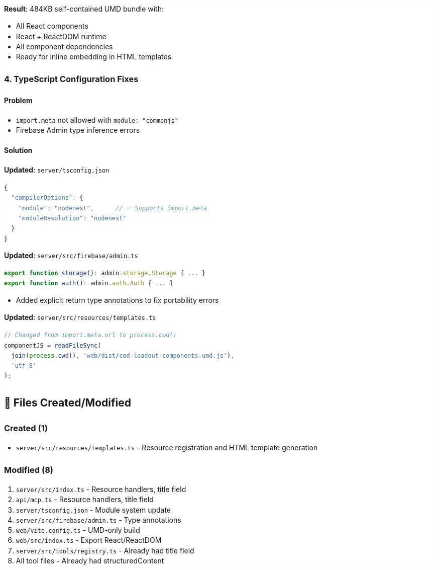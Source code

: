 **Result**: 484KB self-contained UMD bundle with:
- All React components
- React + ReactDOM runtime
- All component dependencies
- Ready for inline embedding in HTML templates

### 4. TypeScript Configuration Fixes

#### Problem
- `import.meta` not allowed with `module: "commonjs"`
- Firebase Admin type inference errors

#### Solution
**Updated**: `server/tsconfig.json`
```typescript
{
  "compilerOptions": {
    "module": "nodenext",      // ✅ Supports import.meta
    "moduleResolution": "nodenext"
  }
}
```

**Updated**: `server/src/firebase/admin.ts`
```typescript
export function storage(): admin.storage.Storage { ... }
export function auth(): admin.auth.Auth { ... }
```
- Added explicit return type annotations to fix portability errors

**Updated**: `server/src/resources/templates.ts`
```typescript
// Changed from import.meta.url to process.cwd()
componentJS = readFileSync(
  join(process.cwd(), 'web/dist/cod-loadout-components.umd.js'),
  'utf-8'
);
```

## 📁 Files Created/Modified

### Created (1)
- `server/src/resources/templates.ts` - Resource registration and HTML template generation

### Modified (8)
1. `server/src/index.ts` - Resource handlers, title field
2. `api/mcp.ts` - Resource handlers, title field
3. `server/tsconfig.json` - Module system update
4. `server/src/firebase/admin.ts` - Type annotations
5. `web/vite.config.ts` - UMD-only build
6. `web/src/index.ts` - Export React/ReactDOM
7. `server/src/tools/registry.ts` - Already had title field
8. All tool files - Already had structuredContent
